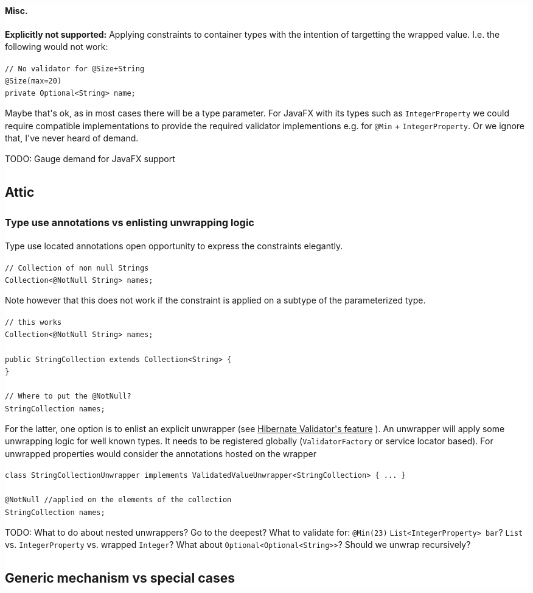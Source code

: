 #### Misc.

**Explicitly not supported:** Applying constraints to container types with the intention of targetting the wrapped value.
I.e. the following would not work:

    // No validator for @Size+String
    @Size(max=20)
    private Optional<String> name;

Maybe that's ok, as in most cases there will be a type parameter. For JavaFX with its types such as `IntegerProperty` we could require compatible implementations to provide the required validator implementions e.g. for `@Min` + `IntegerProperty`. Or we ignore that, I've never heard of demand.

TODO: Gauge demand for JavaFX support

## Attic

### Type use annotations vs enlisting unwrapping logic

Type use located annotations open opportunity to express the constraints elegantly.

    // Collection of non null Strings
    Collection<@NotNull String> names;

Note however that this does not work if the constraint is applied on a subtype of the parameterized type.

    // this works
    Collection<@NotNull String> names;
    
    public StringCollection extends Collection<String> {
    }
    
    // Where to put the @NotNull?
    StringCollection names;

For the latter, one option is to enlist an explicit unwrapper (see [Hibernate Validator's feature](http://docs.jboss.org/hibernate/validator/5.2/reference/en-US/html_single/#section-value-handling) ).
An unwrapper will apply some unwrapping logic for well known types.
It needs to be registered globally (`ValidatorFactory` or service locator based).
For unwrapped properties would consider the annotations hosted on the wrapper

    class StringCollectionUnwrapper implements ValidatedValueUnwrapper<StringCollection> { ... }

    @NotNull //applied on the elements of the collection
    StringCollection names;

TODO: What to do about nested unwrappers?
Go to the deepest?
What to validate for: `@Min(23)` `List<IntegerProperty> bar`? `List` vs. `IntegerProperty` vs. wrapped `Integer`?
What about `Optional<Optional<String>>`? Should we unwrap recursively?


## Generic mechanism vs special cases
